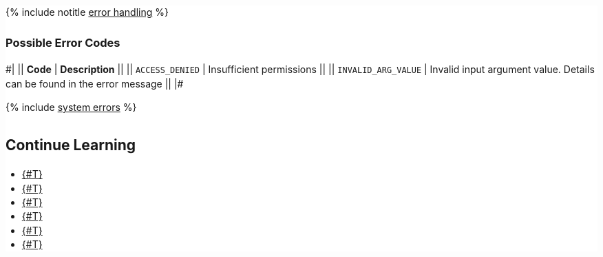 {% include notitle [error handling](../../../_includes/error-info.md) %}

### Possible Error Codes

#|
|| **Code** | **Description** ||
|| `ACCESS_DENIED` | Insufficient permissions ||
|| `INVALID_ARG_VALUE` | Invalid input argument value. Details can be found in the error message ||
|#

{% include [system errors](../../../_includes/system-errors.md) %}

## Continue Learning 

- [{#T}](./index.md)
- [{#T}](./crm-automated-solution-add.md)
- [{#T}](./crm-automated-solution-update.md)
- [{#T}](./crm-automated-solution-get.md)
- [{#T}](./crm-automated-solution-delete.md)
- [{#T}](./crm-automated-solution-fields.md)